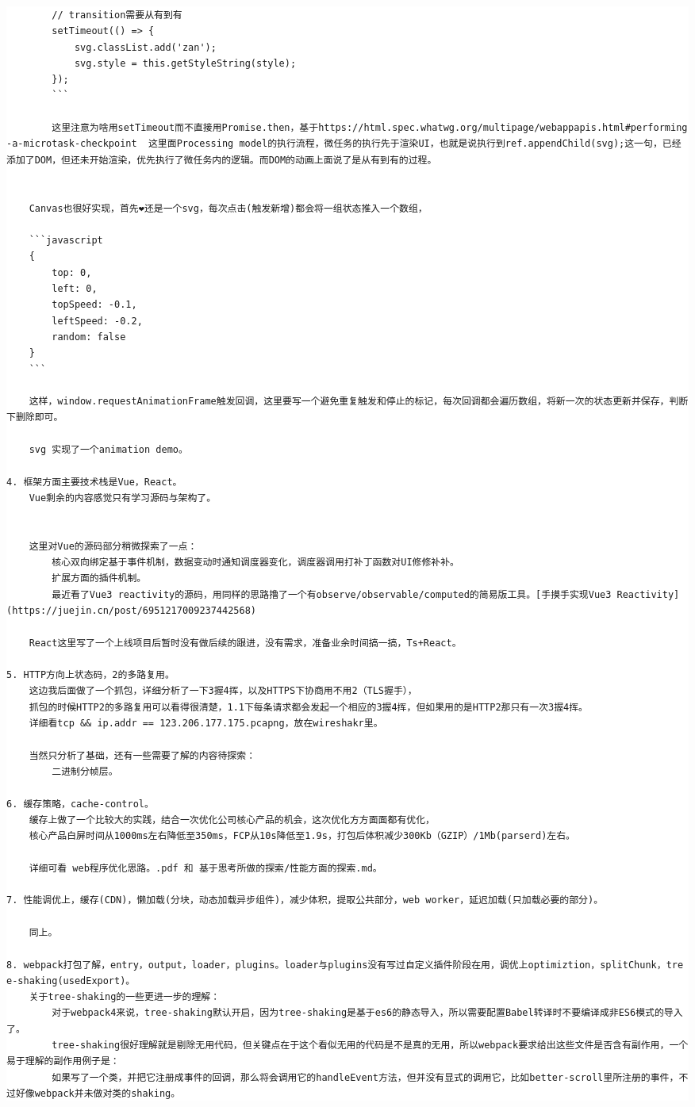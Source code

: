 			// transition需要从有到有
			setTimeout(() => {
				svg.classList.add('zan');
				svg.style = this.getStyleString(style);
			});
            ```

            这里注意为啥用setTimeout而不直接用Promise.then，基于https://html.spec.whatwg.org/multipage/webappapis.html#performing-a-microtask-checkpoint  这里面Processing model的执行流程，微任务的执行先于渲染UI，也就是说执行到ref.appendChild(svg);这一句，已经添加了DOM，但还未开始渲染，优先执行了微任务内的逻辑。而DOM的动画上面说了是从有到有的过程。


        Canvas也很好实现，首先❤还是一个svg，每次点击(触发新增)都会将一组状态推入一个数组，
        
        ```javascript
        {
            top: 0,
            left: 0,
            topSpeed: -0.1,
            leftSpeed: -0.2,
            random: false
        }
        ```

        这样，window.requestAnimationFrame触发回调，这里要写一个避免重复触发和停止的标记，每次回调都会遍历数组，将新一次的状态更新并保存，判断下删除即可。

        svg 实现了一个animation demo。

    4. 框架方面主要技术栈是Vue，React。
        Vue剩余的内容感觉只有学习源码与架构了。   

        
        这里对Vue的源码部分稍微探索了一点：  
            核心双向绑定基于事件机制，数据变动时通知调度器变化，调度器调用打补丁函数对UI修修补补。   
            扩展方面的插件机制。   
            最近看了Vue3 reactivity的源码，用同样的思路撸了一个有observe/observable/computed的简易版工具。[手摸手实现Vue3 Reactivity](https://juejin.cn/post/6951217009237442568)   
        
        React这里写了一个上线项目后暂时没有做后续的跟进，没有需求，准备业余时间搞一搞，Ts+React。  

    5. HTTP方向上状态码，2的多路复用。  
        这边我后面做了一个抓包，详细分析了一下3握4挥，以及HTTPS下协商用不用2（TLS握手），  
        抓包的时候HTTP2的多路复用可以看得很清楚，1.1下每条请求都会发起一个相应的3握4挥，但如果用的是HTTP2那只有一次3握4挥。  
        详细看tcp && ip.addr == 123.206.177.175.pcapng，放在wireshakr里。  

        当然只分析了基础，还有一些需要了解的内容待探索：   
            二进制分帧层。

    6. 缓存策略，cache-control。   
        缓存上做了一个比较大的实践，结合一次优化公司核心产品的机会，这次优化方方面面都有优化，   
        核心产品白屏时间从1000ms左右降低至350ms，FCP从10s降低至1.9s，打包后体积减少300Kb（GZIP）/1Mb(parserd)左右。  

        详细可看 web程序优化思路。.pdf 和 基于思考所做的探索/性能方面的探索.md。  

    7. 性能调优上，缓存(CDN)，懒加载(分块，动态加载异步组件)，减少体积，提取公共部分，web worker，延迟加载(只加载必要的部分)。

        同上。

    8. webpack打包了解，entry，output，loader，plugins。loader与plugins没有写过自定义插件阶段在用，调优上optimiztion，splitChunk，tree-shaking(usedExport)。
        关于tree-shaking的一些更进一步的理解：
            对于webpack4来说，tree-shaking默认开启，因为tree-shaking是基于es6的静态导入，所以需要配置Babel转译时不要编译成非ES6模式的导入了。
            tree-shaking很好理解就是剔除无用代码，但关键点在于这个看似无用的代码是不是真的无用，所以webpack要求给出这些文件是否含有副作用，一个易于理解的副作用例子是：
            如果写了一个类，并把它注册成事件的回调，那么将会调用它的handleEvent方法，但并没有显式的调用它，比如better-scroll里所注册的事件，不过好像webpack并未做对类的shaking。
            